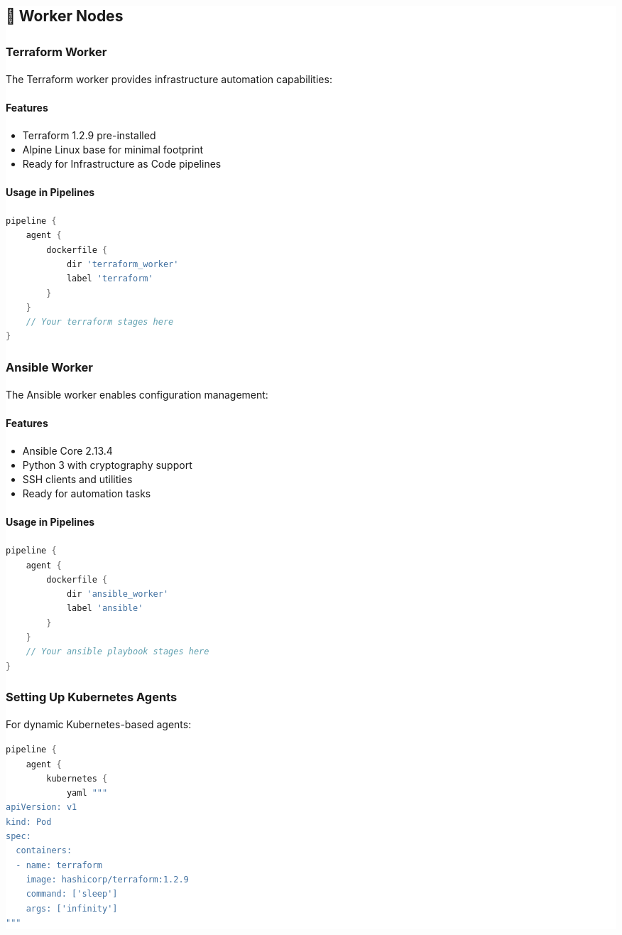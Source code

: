 ## 🤖 Worker Nodes

### Terraform Worker

The Terraform worker provides infrastructure automation capabilities:

#### Features
- Terraform 1.2.9 pre-installed
- Alpine Linux base for minimal footprint
- Ready for Infrastructure as Code pipelines

#### Usage in Pipelines
```groovy
pipeline {
    agent {
        dockerfile {
            dir 'terraform_worker'
            label 'terraform'
        }
    }
    // Your terraform stages here
}
```

### Ansible Worker

The Ansible worker enables configuration management:

#### Features
- Ansible Core 2.13.4
- Python 3 with cryptography support
- SSH clients and utilities
- Ready for automation tasks

#### Usage in Pipelines
```groovy
pipeline {
    agent {
        dockerfile {
            dir 'ansible_worker'
            label 'ansible'
        }
    }
    // Your ansible playbook stages here
}
```

### Setting Up Kubernetes Agents

For dynamic Kubernetes-based agents:

```groovy
pipeline {
    agent {
        kubernetes {
            yaml """
apiVersion: v1
kind: Pod
spec:
  containers:
  - name: terraform
    image: hashicorp/terraform:1.2.9
    command: ['sleep']
    args: ['infinity']
"""
```
